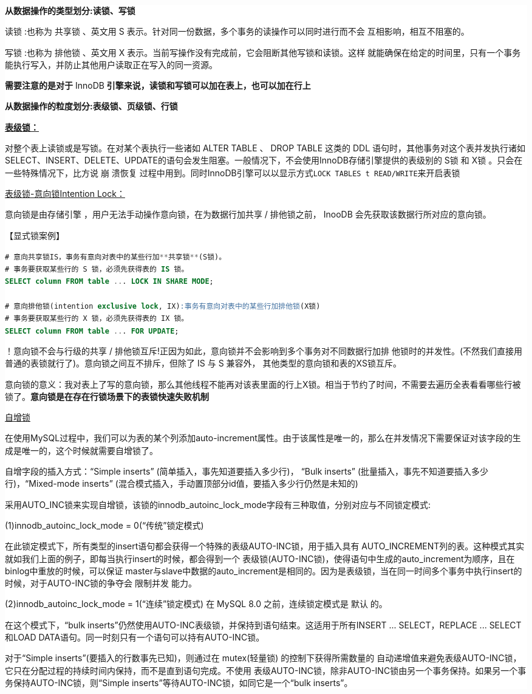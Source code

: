 **从数据操作的类型划分:读锁、写锁**

读锁 :也称为 共享锁 、英文用 S 表示。针对同一份数据，多个事务的读操作可以同时进行而不会 互相影响，相互不阻塞的。

写锁 :也称为 排他锁 、英文用 X 表示。当前写操作没有完成前，它会阻断其他写锁和读锁。这样 就能确保在给定的时间里，只有一个事务能执行写入，并防止其他用户读取正在写入的同一资源。

**需要注意的是对于** InnoDB **引擎来说，读锁和写锁可以加在表上，也可以加在行上**



**从数据操作的粒度划分:表级锁、页级锁、行锁**

**<u>表级锁：</u>**

对整个表上读锁或是写锁。在对某个表执行一些诸如 ALTER TABLE 、 DROP TABLE 这类的 DDL 语句时，其他事务对这个表并发执行诸如SELECT、INSERT、DELETE、UPDATE的语句会发生阻塞。一般情况下，不会使用InnoDB存储引擎提供的表级别的 S锁 和 X锁 。只会在一些特殊情况下，比方说 崩 溃恢复 过程中用到。同时InnoDB引擎可以以显示方式`LOCK TABLES t READ/WRITE`来开启表锁



<u>表级锁-意向锁Intention Lock：</u>

意向锁是由存储引擎 ，用户无法手动操作意向锁，在为数据行加共享 / 排他锁之前， InooDB 会先获取该数据行所对应的意向锁。

【显式锁案例】

```sql
# 意向共享锁IS，事务有意向对表中的某些行加**共享锁**(S锁)。
# 事务要获取某些行的 S 锁，必须先获得表的 IS 锁。 
SELECT column FROM table ... LOCK IN SHARE MODE;

# 意向排他锁(intention exclusive lock, IX):事务有意向对表中的某些行加排他锁(X锁)
# 事务要获取某些行的 X 锁，必须先获得表的 IX 锁。 
SELECT column FROM table ... FOR UPDATE;
```

！意向锁不会与行级的共享 / 排他锁互斥!正因为如此，意向锁并不会影响到多个事务对不同数据行加排 他锁时的并发性。(不然我们直接用普通的表锁就行了)。意向锁之间互不排斥，但除了 IS 与 S 兼容外， 其他类型的意向锁和表的XS锁互斥。

意向锁的意义：我对表上了写的意向锁，那么其他线程不能再对该表里面的行上X锁。相当于节约了时间，不需要去遍历全表看看哪些行被锁了。**意向锁是在存在行锁场景下的表锁快速失败机制**



<u>自增锁</u>

在使用MySQL过程中，我们可以为表的某个列添加auto-increment属性。由于该属性是唯一的，那么在并发情况下需要保证对该字段的生成是唯一的，这个时候就需要自增锁了。

自增字段的插入方式：“Simple inserts” (简单插入，事先知道要插入多少行)， “Bulk inserts” (批量插入，事先不知道要插入多少行)，“Mixed-mode inserts” (混合模式插入，手动置顶部分id值，要插入多少行仍然是未知的)

采用AUTO_INC锁来实现自增锁，该锁的innodb_autoinc_lock_mode字段有三种取值，分别对应与不同锁定模式: 

(1)innodb_autoinc_lock_mode = 0(“传统”锁定模式)

在此锁定模式下，所有类型的insert语句都会获得一个特殊的表级AUTO-INC锁，用于插入具有 AUTO_INCREMENT列的表。这种模式其实就如我们上面的例子，即每当执行insert的时候，都会得到一个 表级锁(AUTO-INC锁)，使得语句中生成的auto_increment为顺序，且在binlog中重放的时候，可以保证 master与slave中数据的auto_increment是相同的。因为是表级锁，当在同一时间多个事务中执行insert的 时候，对于AUTO-INC锁的争夺会 限制并发 能力。

(2)innodb_autoinc_lock_mode = 1(“连续”锁定模式) 在 MySQL 8.0 之前，连续锁定模式是 默认 的。

在这个模式下，“bulk inserts”仍然使用AUTO-INC表级锁，并保持到语句结束。这适用于所有INSERT ... SELECT，REPLACE ... SELECT和LOAD DATA语句。同一时刻只有一个语句可以持有AUTO-INC锁。

对于“Simple inserts”(要插入的行数事先已知)，则通过在 mutex(轻量锁) 的控制下获得所需数量的 自动递增值来避免表级AUTO-INC锁， 它只在分配过程的持续时间内保持，而不是直到语句完成。不使用 表级AUTO-INC锁，除非AUTO-INC锁由另一个事务保持。如果另一个事务保持AUTO-INC锁，则“Simple inserts”等待AUTO-INC锁，如同它是一个“bulk inserts”。

